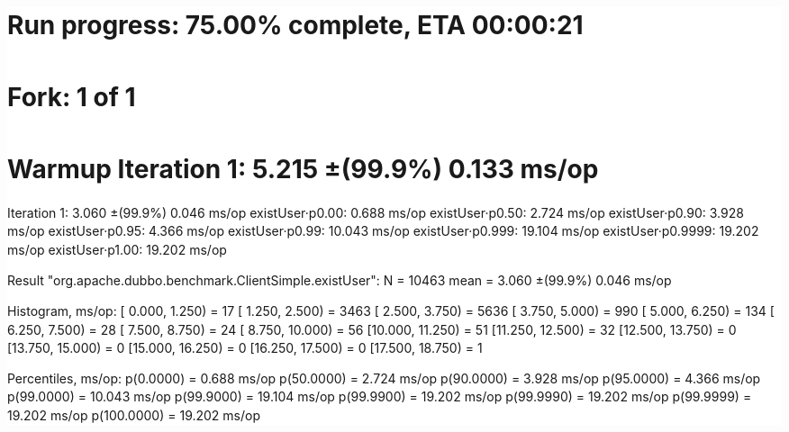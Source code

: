 # Run progress: 75.00% complete, ETA 00:00:21
# Fork: 1 of 1
# Warmup Iteration   1: 5.215 ±(99.9%) 0.133 ms/op
Iteration   1: 3.060 ±(99.9%) 0.046 ms/op
                 existUser·p0.00:   0.688 ms/op
                 existUser·p0.50:   2.724 ms/op
                 existUser·p0.90:   3.928 ms/op
                 existUser·p0.95:   4.366 ms/op
                 existUser·p0.99:   10.043 ms/op
                 existUser·p0.999:  19.104 ms/op
                 existUser·p0.9999: 19.202 ms/op
                 existUser·p1.00:   19.202 ms/op



Result "org.apache.dubbo.benchmark.ClientSimple.existUser":
  N = 10463
  mean =      3.060 ±(99.9%) 0.046 ms/op

  Histogram, ms/op:
    [ 0.000,  1.250) = 17 
    [ 1.250,  2.500) = 3463 
    [ 2.500,  3.750) = 5636 
    [ 3.750,  5.000) = 990 
    [ 5.000,  6.250) = 134 
    [ 6.250,  7.500) = 28 
    [ 7.500,  8.750) = 24 
    [ 8.750, 10.000) = 56 
    [10.000, 11.250) = 51 
    [11.250, 12.500) = 32 
    [12.500, 13.750) = 0 
    [13.750, 15.000) = 0 
    [15.000, 16.250) = 0 
    [16.250, 17.500) = 0 
    [17.500, 18.750) = 1 

  Percentiles, ms/op:
      p(0.0000) =      0.688 ms/op
     p(50.0000) =      2.724 ms/op
     p(90.0000) =      3.928 ms/op
     p(95.0000) =      4.366 ms/op
     p(99.0000) =     10.043 ms/op
     p(99.9000) =     19.104 ms/op
     p(99.9900) =     19.202 ms/op
     p(99.9990) =     19.202 ms/op
     p(99.9999) =     19.202 ms/op
    p(100.0000) =     19.202 ms/op

